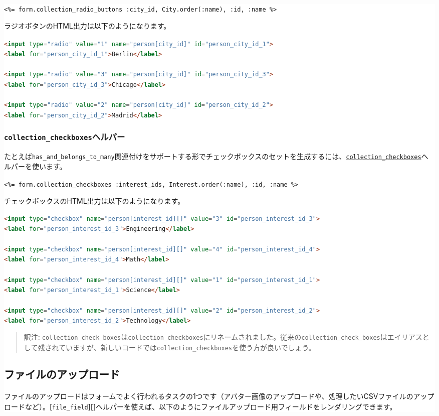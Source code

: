 ```erb
<%= form.collection_radio_buttons :city_id, City.order(:name), :id, :name %>
```

ラジオボタンのHTML出力は以下のようになります。

```html
<input type="radio" value="1" name="person[city_id]" id="person_city_id_1">
<label for="person_city_id_1">Berlin</label>

<input type="radio" value="3" name="person[city_id]" id="person_city_id_3">
<label for="person_city_id_3">Chicago</label>

<input type="radio" value="2" name="person[city_id]" id="person_city_id_2">
<label for="person_city_id_2">Madrid</label>
```

[`collection_radio_buttons`]:
  https://api.rubyonrails.org/classes/ActionView/Helpers/FormBuilder.html#method-i-collection_radio_buttons

### `collection_checkboxes`ヘルパー

たとえば`has_and_belongs_to_many`関連付けをサポートする形でチェックボックスのセットを生成するには、[`collection_checkboxes`][]ヘルパーを使います。

```erb
<%= form.collection_checkboxes :interest_ids, Interest.order(:name), :id, :name %>
```

チェックボックスのHTML出力は以下のようになります。

```html
<input type="checkbox" name="person[interest_id][]" value="3" id="person_interest_id_3">
<label for="person_interest_id_3">Engineering</label>

<input type="checkbox" name="person[interest_id][]" value="4" id="person_interest_id_4">
<label for="person_interest_id_4">Math</label>

<input type="checkbox" name="person[interest_id][]" value="1" id="person_interest_id_1">
<label for="person_interest_id_1">Science</label>

<input type="checkbox" name="person[interest_id][]" value="2" id="person_interest_id_2">
<label for="person_interest_id_2">Technology</label>
```

> 訳注: `collection_check_boxes`は`collection_checkboxes`にリネームされました。従来の`collection_check_boxes`はエイリアスとして残されていますが、新しいコードでは`collection_checkboxes`を使う方が良いでしょう。

[`collection_checkboxes`]:
  https://api.rubyonrails.org/classes/ActionView/Helpers/FormBuilder.html#method-i-collection_checkboxes

ファイルのアップロード
---------------

ファイルのアップロードはフォームでよく行われるタスクの1つです（アバター画像のアップロードや、処理したいCSVファイルのアップロードなど）。[`file_field`][]ヘルパーを使えば、以下のようにファイルアップロード用フィールドをレンダリングできます。


[`form_tag`]: https://api.rubyonrails.org/classes/ActionView/Helpers/FormTagHelper.html#method-i-form_tag
[`form_for`]: https://api.rubyonrails.org/classes/ActionView/Helpers/FormHelper.html#method-i-form_for